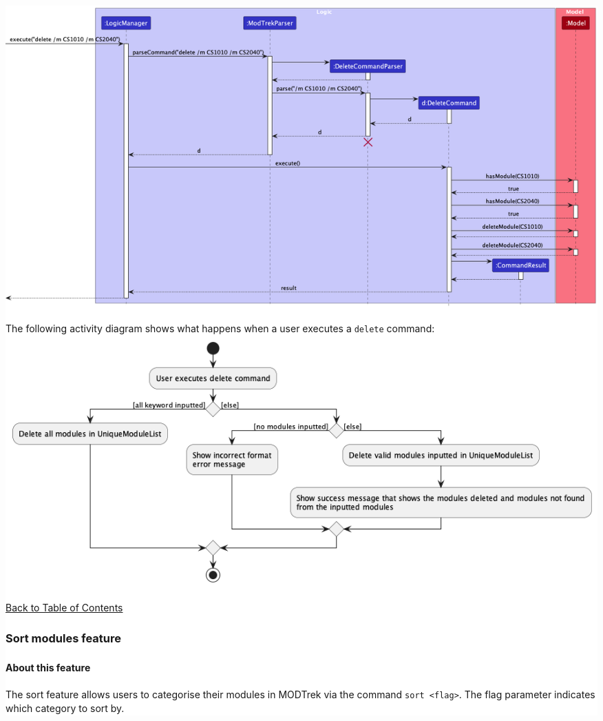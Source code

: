 ![sequence diagram of delete command](images/DeleteSequenceDiagram.png)

The following activity diagram shows what happens when a user executes a `delete` command:
![Activity Diagram of delete command](images/DeleteActivityDiagram.png)

[Back to Table of Contents](#toc)

### **Sort modules feature** <a name="sort-modules-feature"></a>

#### About this feature
The sort feature allows users to categorise their modules in MODTrek via the command `sort <flag>`.
The flag parameter indicates which category to sort by.
